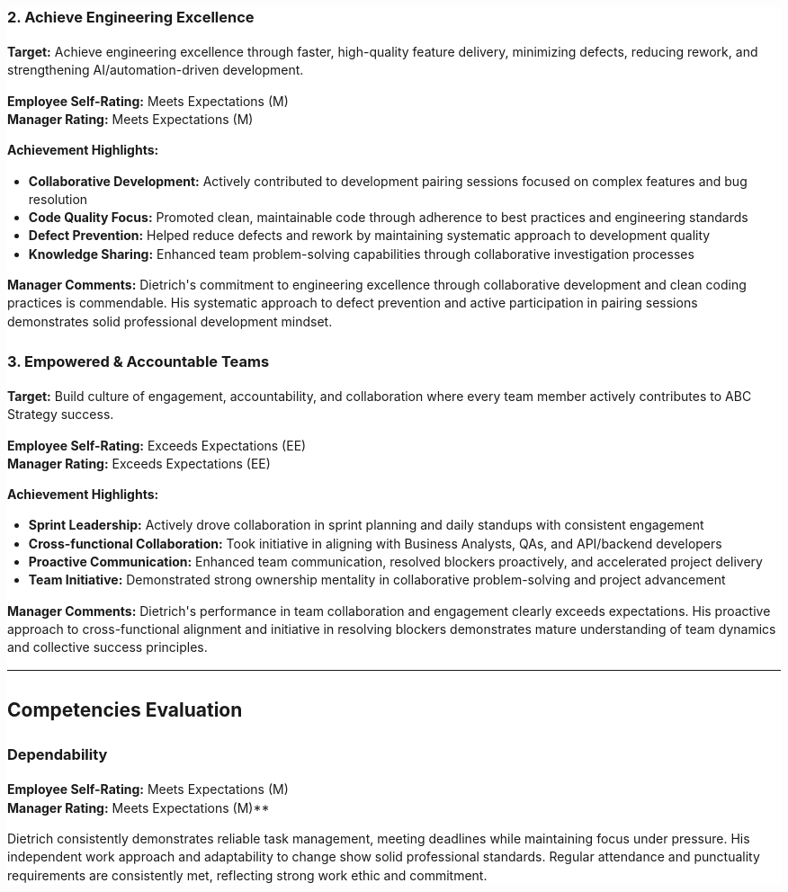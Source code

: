 ### 2. Achieve Engineering Excellence

**Target:** Achieve engineering excellence through faster, high-quality feature delivery, minimizing defects, reducing rework, and strengthening AI/automation-driven development.

**Employee Self-Rating:** Meets Expectations (M)  
**Manager Rating:** Meets Expectations (M)

**Achievement Highlights:**
- **Collaborative Development:** Actively contributed to development pairing sessions focused on complex features and bug resolution
- **Code Quality Focus:** Promoted clean, maintainable code through adherence to best practices and engineering standards
- **Defect Prevention:** Helped reduce defects and rework by maintaining systematic approach to development quality
- **Knowledge Sharing:** Enhanced team problem-solving capabilities through collaborative investigation processes

**Manager Comments:** Dietrich's commitment to engineering excellence through collaborative development and clean coding practices is commendable. His systematic approach to defect prevention and active participation in pairing sessions demonstrates solid professional development mindset.

### 3. Empowered & Accountable Teams

**Target:** Build culture of engagement, accountability, and collaboration where every team member actively contributes to ABC Strategy success.

**Employee Self-Rating:** Exceeds Expectations (EE)  
**Manager Rating:** Exceeds Expectations (EE)

**Achievement Highlights:**
- **Sprint Leadership:** Actively drove collaboration in sprint planning and daily standups with consistent engagement
- **Cross-functional Collaboration:** Took initiative in aligning with Business Analysts, QAs, and API/backend developers
- **Proactive Communication:** Enhanced team communication, resolved blockers proactively, and accelerated project delivery
- **Team Initiative:** Demonstrated strong ownership mentality in collaborative problem-solving and project advancement

**Manager Comments:** Dietrich's performance in team collaboration and engagement clearly exceeds expectations. His proactive approach to cross-functional alignment and initiative in resolving blockers demonstrates mature understanding of team dynamics and collective success principles.

---

## Competencies Evaluation

### Dependability
**Employee Self-Rating:** Meets Expectations (M)  
**Manager Rating:** Meets Expectations (M)**

Dietrich consistently demonstrates reliable task management, meeting deadlines while maintaining focus under pressure. His independent work approach and adaptability to change show solid professional standards. Regular attendance and punctuality requirements are consistently met, reflecting strong work ethic and commitment.
